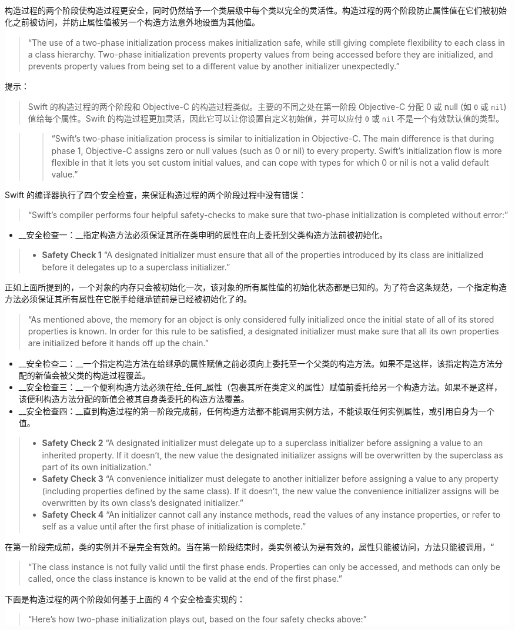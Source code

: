 构造过程的两个阶段使构造过程更安全，同时仍然给予一个类层级中每个类以完全的灵活性。构造过程的两个阶段防止属性值在它们被初始化之前被访问，并防止属性值被另一个构造方法意外地设置为其他值。

> “The use of a two-phase initialization process makes initialization safe, while still giving complete flexibility to each class in a class hierarchy. Two-phase initialization prevents property values from being accessed before they are initialized, and prevents property values from being set to a different value by another initializer unexpectedly.”

提示：

> Swift 的构造过程的两个阶段和 Objective-C 的构造过程类似。主要的不同之处在第一阶段 Objective-C 分配 0 或 null (如 `0` 或 `nil`) 值给每个属性。Swift 的构造过程更加灵活，因此它可以让你设置自定义初始值，并可以应付 `0` 或 `nil` 不是一个有效默认值的类型。

> > “Swift’s two-phase initialization process is similar to initialization in Objective-C. The main difference is that during phase 1, Objective-C assigns zero or null values (such as 0 or nil) to every property. Swift’s initialization flow is more flexible in that it lets you set custom initial values, and can cope with types for which 0 or nil is not a valid default value.”

Swift 的编译器执行了四个安全检查，来保证构造过程的两个阶段过程中没有错误：

> “Swift’s compiler performs four helpful safety-checks to make sure that two-phase initialization is completed without error:”

* __安全检查一：__指定构造方法必须保证其所在类申明的属性在向上委托到父类构造方法前被初始化。

> * __Safety Check 1__ “A designated initializer must ensure that all of the properties introduced by its class are initialized before it delegates up to a superclass initializer.”

正如上面所提到的，一个对象的内存只会被初始化一次，该对象的所有属性值的初始化状态都是已知的。为了符合这条规范，一个指定构造方法必须保证其所有属性在它脱手给继承链前是已经被初始化了的。

> “As mentioned above, the memory for an object is only considered fully initialized once the initial state of all of its stored properties is known. In order for this rule to be satisfied, a designated initializer must make sure that all its own properties are initialized before it hands off up the chain.”

* __安全检查二：__一个指定构造方法在给继承的属性赋值之前必须向上委托至一个父类的构造方法。如果不是这样，该指定构造方法分配的新值会被父类的构造过程覆盖。
* __安全检查三：__一个便利构造方法必须在给_任何_属性（包裹其所在类定义的属性）赋值前委托给另一个构造方法。如果不是这样，该便利构造方法分配的新值会被其自身类委托的构造方法覆盖。
* __安全检查四：__直到构造过程的第一阶段完成前，任何构造方法都不能调用实例方法，不能读取任何实例属性，或引用自身为一个值。

> * __Safety Check 2__ “A designated initializer must delegate up to a superclass initializer before assigning a value to an inherited property. If it doesn’t, the new value the designated initializer assigns will be overwritten by the superclass as part of its own initialization.”
> * __Safety Check 3__ “A convenience initializer must delegate to another initializer before assigning a value to any property (including properties defined by the same class). If it doesn’t, the new value the convenience initializer assigns will be overwritten by its own class’s designated initializer.”
> * __Safety Check 4__ “An initializer cannot call any instance methods, read the values of any instance properties, or refer to self as a value until after the first phase of initialization is complete.”

在第一阶段完成前，类的实例并不是完全有效的。当在第一阶段结束时，类实例被认为是有效的，属性只能被访问，方法只能被调用，“

> “The class instance is not fully valid until the first phase ends. Properties can only be accessed, and methods can only be called, once the class instance is known to be valid at the end of the first phase.”

下面是构造过程的两个阶段如何基于上面的 4 个安全检查实现的：

> “Here’s how two-phase initialization plays out, based on the four safety checks above:”
